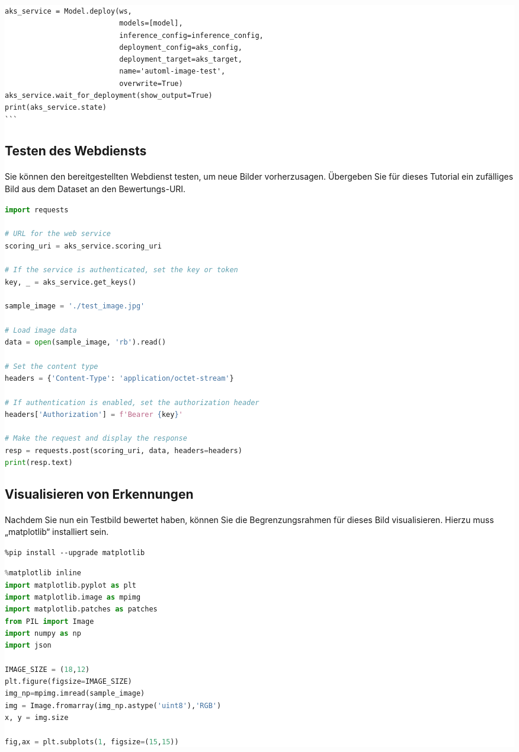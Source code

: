     aks_service = Model.deploy(ws,
                               models=[model],
                               inference_config=inference_config,
                               deployment_config=aks_config,
                               deployment_target=aks_target,
                               name='automl-image-test',
                               overwrite=True)
    aks_service.wait_for_deployment(show_output=True)
    print(aks_service.state)
    ```

## <a name="test-the-web-service"></a>Testen des Webdiensts

Sie können den bereitgestellten Webdienst testen, um neue Bilder vorherzusagen. Übergeben Sie für dieses Tutorial ein zufälliges Bild aus dem Dataset an den Bewertungs-URI.

```python
import requests

# URL for the web service
scoring_uri = aks_service.scoring_uri

# If the service is authenticated, set the key or token
key, _ = aks_service.get_keys()

sample_image = './test_image.jpg'

# Load image data
data = open(sample_image, 'rb').read()

# Set the content type
headers = {'Content-Type': 'application/octet-stream'}

# If authentication is enabled, set the authorization header
headers['Authorization'] = f'Bearer {key}'

# Make the request and display the response
resp = requests.post(scoring_uri, data, headers=headers)
print(resp.text)
```
## <a name="visualize-detections"></a>Visualisieren von Erkennungen
Nachdem Sie nun ein Testbild bewertet haben, können Sie die Begrenzungsrahmen für dieses Bild visualisieren. Hierzu muss „matplotlib“ installiert sein.

```
%pip install --upgrade matplotlib
```

```python
%matplotlib inline
import matplotlib.pyplot as plt
import matplotlib.image as mpimg
import matplotlib.patches as patches
from PIL import Image
import numpy as np
import json

IMAGE_SIZE = (18,12)
plt.figure(figsize=IMAGE_SIZE)
img_np=mpimg.imread(sample_image)
img = Image.fromarray(img_np.astype('uint8'),'RGB')
x, y = img.size

fig,ax = plt.subplots(1, figsize=(15,15))
```